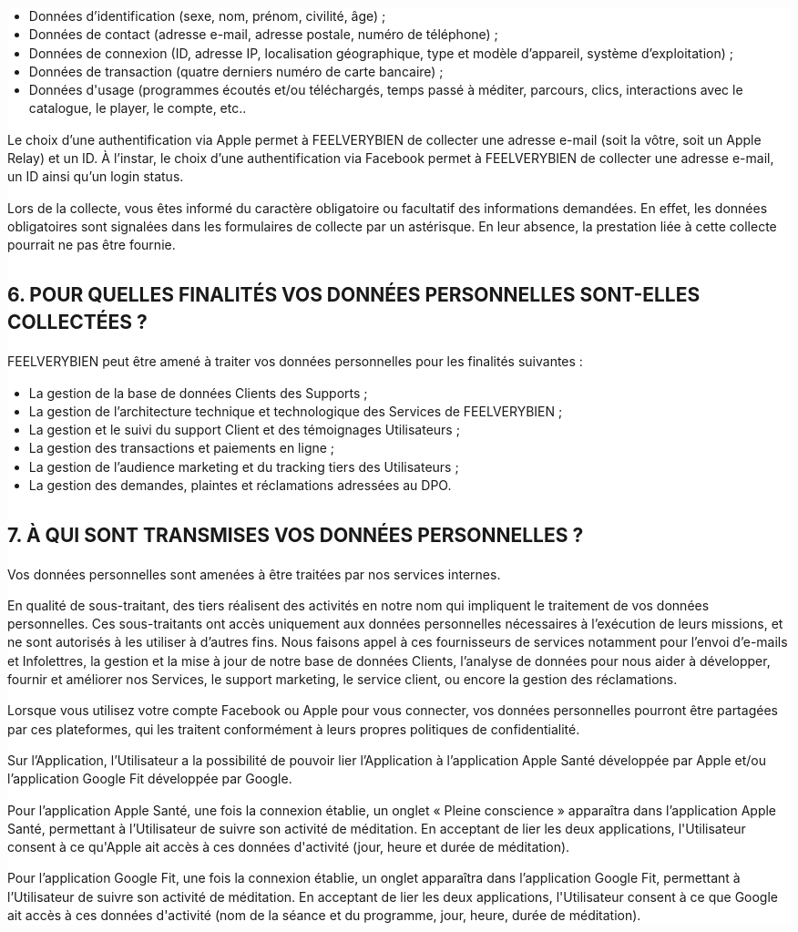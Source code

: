 *   Données d’identification (sexe, nom, prénom, civilité, âge) ;
*   Données de contact (adresse e-mail, adresse postale, numéro de téléphone) ;
*   Données de connexion (ID, adresse IP, localisation géographique, type et modèle d’appareil, système d’exploitation) ;
*   Données de transaction (quatre derniers numéro de carte bancaire) ;
*   Données d'usage (programmes écoutés et/ou téléchargés, temps passé à méditer, parcours, clics, interactions avec le catalogue, le player, le compte, etc..

Le choix d’une authentification via Apple permet à FEELVERYBIEN de collecter une adresse e-mail (soit la vôtre, soit un Apple Relay) et un ID. À l’instar, le choix d’une authentification via Facebook permet à FEELVERYBIEN de collecter une adresse e-mail, un ID ainsi qu’un login status.

Lors de la collecte, vous êtes informé du caractère obligatoire ou facultatif des informations demandées. En effet, les données obligatoires sont signalées dans les formulaires de collecte par un astérisque. En leur absence, la prestation liée à cette collecte pourrait ne pas être fournie.

6\. POUR QUELLES FINALITÉS VOS DONNÉES PERSONNELLES SONT-ELLES COLLECTÉES ?
---------------------------------------------------------------------------

FEELVERYBIEN peut être amené à traiter vos données personnelles pour les finalités suivantes :

*   La gestion de la base de données Clients des Supports ;
*   La gestion de l’architecture technique et technologique des Services de FEELVERYBIEN ;
*   La gestion et le suivi du support Client et des témoignages Utilisateurs ;
*   La gestion des transactions et paiements en ligne ;
*   La gestion de l’audience marketing et du tracking tiers des Utilisateurs ;
*   La gestion des demandes, plaintes et réclamations adressées au DPO.

7\. À QUI SONT TRANSMISES VOS DONNÉES PERSONNELLES ?
----------------------------------------------------

Vos données personnelles sont amenées à être traitées par nos services internes.

En qualité de sous-traitant, des tiers réalisent des activités en notre nom qui impliquent le traitement de vos données personnelles. Ces sous-traitants ont accès uniquement aux données personnelles nécessaires à l’exécution de leurs missions, et ne sont autorisés à les utiliser à d’autres fins. Nous faisons appel à ces fournisseurs de services notamment pour l’envoi d’e-mails et Infolettres, la gestion et la mise à jour de notre base de données Clients, l’analyse de données pour nous aider à développer, fournir et améliorer nos Services, le support marketing, le service client, ou encore la gestion des réclamations.

Lorsque vous utilisez votre compte Facebook ou Apple pour vous connecter, vos données personnelles pourront être partagées par ces plateformes, qui les traitent conformément à leurs propres politiques de confidentialité.

Sur l’Application, l’Utilisateur a la possibilité de pouvoir lier l’Application à l’application Apple Santé développée par Apple et/ou l’application Google Fit développée par Google.

Pour l’application Apple Santé, une fois la connexion établie, un onglet « Pleine conscience » apparaîtra dans l’application Apple Santé, permettant à l’Utilisateur de suivre son activité de méditation. En acceptant de lier les deux applications, l'Utilisateur consent à ce qu'Apple ait accès à ces données d'activité (jour, heure et durée de méditation).

Pour l’application Google Fit, une fois la connexion établie, un onglet apparaîtra dans l’application Google Fit, permettant à l’Utilisateur de suivre son activité de méditation. En acceptant de lier les deux applications, l'Utilisateur consent à ce que Google ait accès à ces données d'activité (nom de la séance et du programme, jour, heure, durée de méditation).
